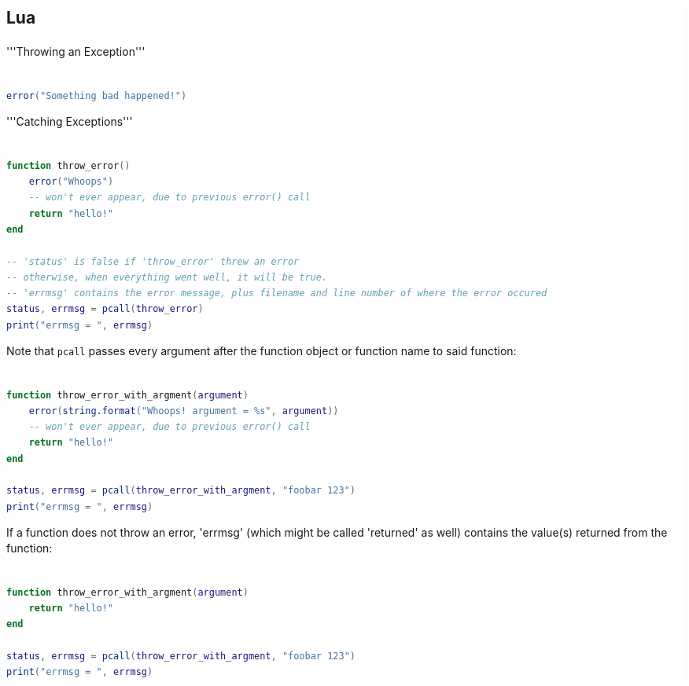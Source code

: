 

## Lua

'''Throwing an Exception'''


```Lua

error("Something bad happened!")

```


'''Catching Exceptions'''


```Lua

function throw_error()
    error("Whoops")
    -- won't ever appear, due to previous error() call
    return "hello!"
end

-- 'status' is false if 'throw_error' threw an error
-- otherwise, when everything went well, it will be true.
-- 'errmsg' contains the error message, plus filename and line number of where the error occured
status, errmsg = pcall(throw_error)
print("errmsg = ", errmsg)

```


Note that `pcall` passes every argument after the function object or function name to said function:<br />

```Lua

function throw_error_with_argment(argument)
    error(string.format("Whoops! argument = %s", argument))
    -- won't ever appear, due to previous error() call
    return "hello!"
end

status, errmsg = pcall(throw_error_with_argment, "foobar 123")
print("errmsg = ", errmsg)

```


If a function does not throw an error, 'errmsg' (which might be called 'returned' as well) contains the value(s) returned from the function:<br />

```Lua

function throw_error_with_argment(argument)
    return "hello!"
end

status, errmsg = pcall(throw_error_with_argment, "foobar 123")
print("errmsg = ", errmsg)

```
